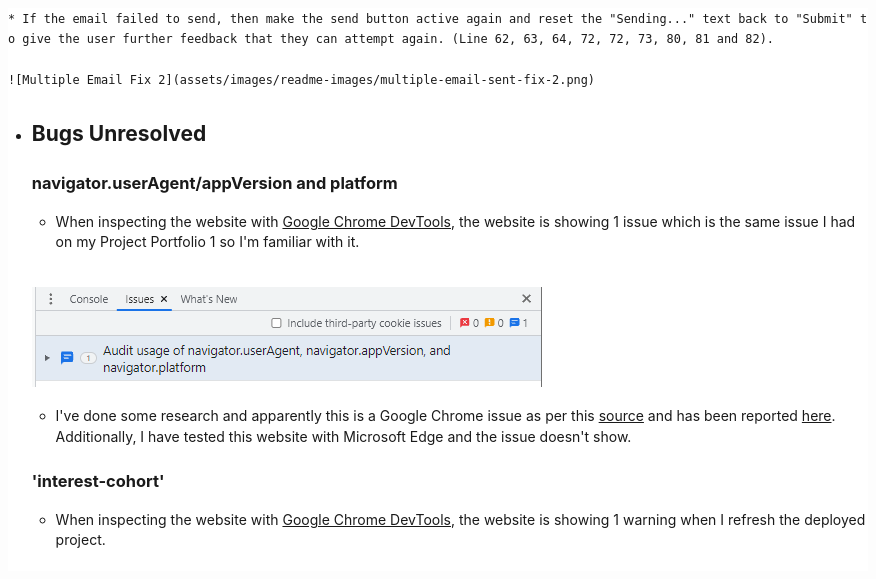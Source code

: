     * If the email failed to send, then make the send button active again and reset the "Sending..." text back to "Submit" to give the user further feedback that they can attempt again. (Line 62, 63, 64, 72, 72, 73, 80, 81 and 82).
    
    ![Multiple Email Fix 2](assets/images/readme-images/multiple-email-sent-fix-2.png)

* ## Bugs Unresolved

    ### navigator.userAgent/appVersion and platform
    
    * When inspecting the website with [Google Chrome DevTools](https://developer.chrome.com/docs/devtools/), the website is showing 1 issue which is the same issue I had on my Project Portfolio 1 so I'm familiar with it. <br /><br />

    ![Site Issue](assets/images/readme-images/navigator-agent-issue.png)
    
    * I've done some research and apparently this is a Google Chrome issue as per this [source](https://forum.codewithmosh.com/t/the-ultimate-javascript-console-issue-at-beginning-of-course/6535) and has been reported [here](https://githubmemory.com/repo/zalmoxisus/redux-devtools-extension/issues/808). Additionally, I have tested this website with Microsoft Edge and the issue doesn't show.

    ### 'interest-cohort'

    * When inspecting the website with [Google Chrome DevTools](https://developer.chrome.com/docs/devtools/), the website is showing 1 warning when I refresh the deployed project. <br /><br />
